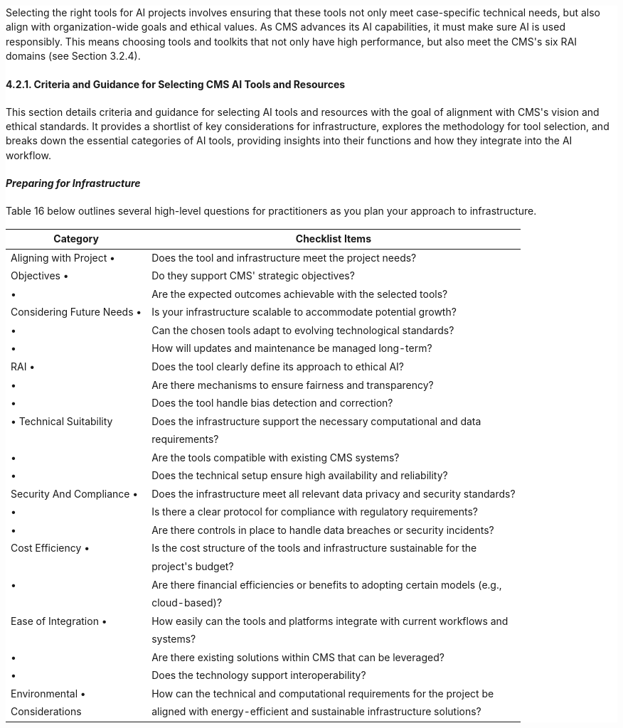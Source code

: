 Selecting the right tools for AI projects involves ensuring that these tools not only meet case-specific technical needs, but also align with organization-wide goals and ethical values. As CMS advances its AI capabilities, it must make sure AI is used responsibly. This means choosing tools and toolkits that not only have high performance, but also meet the CMS's six RAI domains (see Section 3.2.4).

#### **4.2.1. Criteria and Guidance for Selecting CMS AI Tools and Resources**

This section details criteria and guidance for selecting AI tools and resources with the goal of alignment with CMS's vision and ethical standards. It provides a shortlist of key considerations for infrastructure, explores the methodology for tool selection, and breaks down the essential categories of AI tools, providing insights into their functions and how they integrate into the AI workflow.

#### *Preparing for Infrastructure*

Table 16 below outlines several high-level questions for practitioners as you plan your approach to infrastructure.

| Category | Checklist Items |
| --- | --- |
| Aligning with Project • | Does the tool and infrastructure meet the project needs? |
| Objectives • | Do they support CMS' strategic objectives? |
| • | Are the expected outcomes achievable with the selected tools? |
| Considering Future Needs • | Is your infrastructure scalable to accommodate potential growth? |
| • | Can the chosen tools adapt to evolving technological standards? |
| • | How will updates and maintenance be managed long-term? |
| RAI • | Does the tool clearly define its approach to ethical AI? |
| • | Are there mechanisms to ensure fairness and transparency? |
| • | Does the tool handle bias detection and correction? |
| • Technical Suitability | Does the infrastructure support the necessary computational and data |
|  | requirements? |
| • | Are the tools compatible with existing CMS systems? |
| • | Does the technical setup ensure high availability and reliability? |
| Security And Compliance • | Does the infrastructure meet all relevant data privacy and security standards? |
| • | Is there a clear protocol for compliance with regulatory requirements? |
| • | Are there controls in place to handle data breaches or security incidents? |
| Cost Efficiency • | Is the cost structure of the tools and infrastructure sustainable for the |
|  | project's budget? |
| • | Are there financial efficiencies or benefits to adopting certain models (e.g., |
|  | cloud-based)? |
| Ease of Integration • | How easily can the tools and platforms integrate with current workflows and |
|  | systems? |
| • | Are there existing solutions within CMS that can be leveraged? |
| • | Does the technology support interoperability? |
| Environmental • | How can the technical and computational requirements for the project be |
| Considerations | aligned with energy-efficient and sustainable infrastructure solutions? |